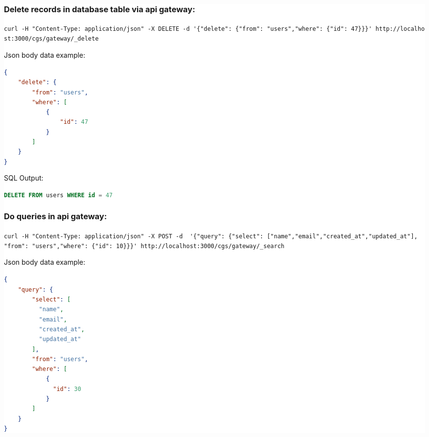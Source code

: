 ### Delete records in database table via api gateway:

``` curl
curl -H "Content-Type: application/json" -X DELETE -d '{"delete": {"from": "users","where": {"id": 47}}}' http://localhost:3000/cgs/gateway/_delete
```

Json body data example:

``` json
{
    "delete": {
        "from": "users",
        "where": [
	        {
	            "id": 47
	        }
        ]
    }
}
```

SQL Output:
```  sql
DELETE FROM users WHERE id = 47
```

### Do queries in api gateway:

```curl
curl -H "Content-Type: application/json" -X POST -d  '{"query": {"select": ["name","email","created_at","updated_at"], "from": "users","where": {"id": 10}}}' http://localhost:3000/cgs/gateway/_search
```


Json body data example:

``` json
{   
    "query": {
        "select": [
          "name",
          "email",
          "created_at",
          "updated_at"
        ],
        "from": "users",
        "where": [
	        {
	          "id": 30
	        }
        ]
    }
}
```

